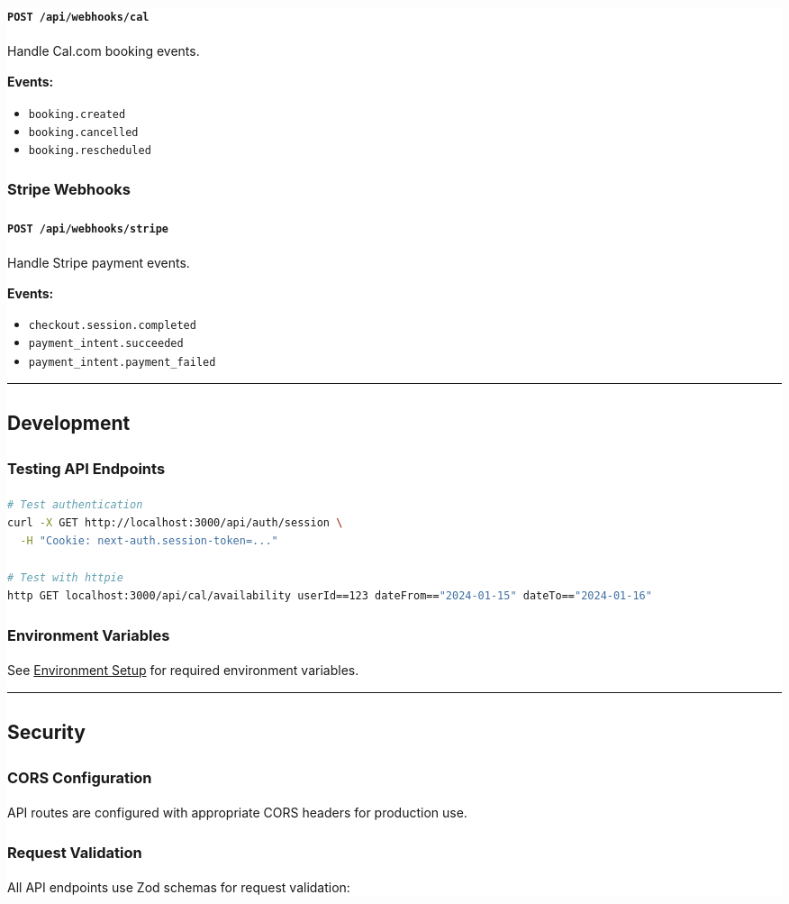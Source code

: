 #### `POST /api/webhooks/cal`

Handle Cal.com booking events.

**Events:**

- `booking.created`
- `booking.cancelled`
- `booking.rescheduled`

### Stripe Webhooks

#### `POST /api/webhooks/stripe`

Handle Stripe payment events.

**Events:**

- `checkout.session.completed`
- `payment_intent.succeeded`
- `payment_intent.payment_failed`

---

## Development

### Testing API Endpoints

```bash
# Test authentication
curl -X GET http://localhost:3000/api/auth/session \
  -H "Cookie: next-auth.session-token=..."

# Test with httpie
http GET localhost:3000/api/cal/availability userId==123 dateFrom=="2024-01-15" dateTo=="2024-01-16"
```

### Environment Variables

See [Environment Setup](./ENVIRONMENT.md) for required environment variables.

---

## Security

### CORS Configuration

API routes are configured with appropriate CORS headers for production use.

### Request Validation

All API endpoints use Zod schemas for request validation:
